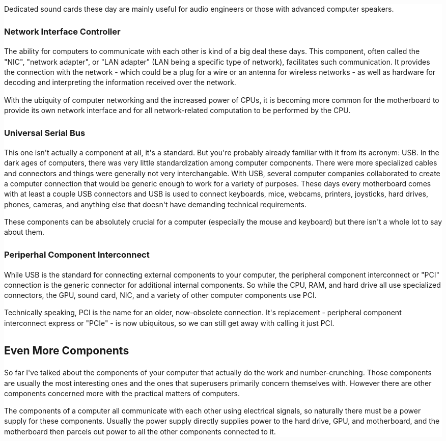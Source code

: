 Dedicated sound cards these day are mainly useful for audio engineers or those
with advanced computer speakers.

### Network Interface Controller ###

The ability for computers to communicate with each other is kind of a big deal
these days. This component, often called the "NIC", "network adapter", or "LAN
adapter" (LAN being a specific type of network), facilitates such communication.
It provides the connection with the network - which could be a plug for a wire
or an antenna for wireless networks - as well as hardware for decoding and
interpreting the information received over the network.

With the ubiquity of computer networking and the increased power of CPUs, it is
becoming more common for the motherboard to provide its own network interface
and for all network-related computation to be performed by the CPU.

### Universal Serial Bus ###

This one isn't actually a component at all, it's a standard. But you're probably
already familiar with it from its acronym: USB. In the dark ages of computers,
there was very little standardization among computer components. There were more
specialized cables and connectors and things were generally not very
interchangable. With USB, several computer companies collaborated to create a
computer connection that would be generic enough to work for a variety of
purposes. These days every motherboard comes with at least a couple USB
connectors and USB is used to connect keyboards, mice, webcams, printers,
joysticks, hard drives, phones, cameras, and anything else that doesn't have
demanding technical requirements.

These components can be absolutely crucial for a computer (especially the mouse
and keyboard) but there isn't a whole lot to say about them.

### Periperhal Component Interconnect ###

While USB is the standard for connecting external components to your computer,
the peripheral component interconnect or "PCI" connection is the generic
connector for additional internal components. So while the CPU, RAM, and hard
drive all use specialized connectors, the GPU, sound card, NIC, and a variety of
other computer components use PCI.

Technically speaking, PCI is the name for an older, now-obsolete connection.
It's replacement - peripheral component interconnect express or "PCIe" - is now
ubiquitous, so we can still get away with calling it just PCI.

## Even More Components ##

So far I've talked about the components of your computer that actually do the
work and number-crunching. Those components are usually the most interesting
ones and the ones that superusers primarily concern themselves with. However
there are other components concerned more with the practical matters of
computers.

The components of a computer all communicate with each other using electrical
signals, so naturally there must be a power supply for these components.
Usually the power supply directly supplies power to the hard drive, GPU, and
motherboard, and the motherboard then parcels out power to all the other
components connected to it.
